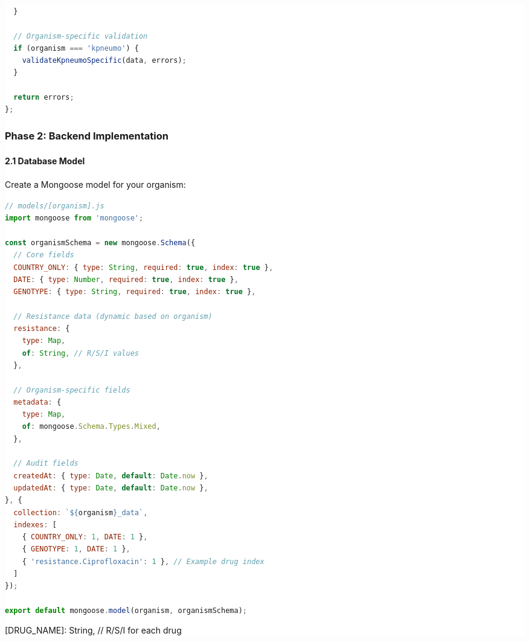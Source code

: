 ```javascript
  }

  // Organism-specific validation
  if (organism === 'kpneumo') {
    validateKpneumoSpecific(data, errors);
  }

  return errors;
};
```

### Phase 2: Backend Implementation

#### 2.1 Database Model

Create a Mongoose model for your organism:

```javascript
// models/[organism].js
import mongoose from 'mongoose';

const organismSchema = new mongoose.Schema({
  // Core fields
  COUNTRY_ONLY: { type: String, required: true, index: true },
  DATE: { type: Number, required: true, index: true },
  GENOTYPE: { type: String, required: true, index: true },

  // Resistance data (dynamic based on organism)
  resistance: {
    type: Map,
    of: String, // R/S/I values
  },

  // Organism-specific fields
  metadata: {
    type: Map,
    of: mongoose.Schema.Types.Mixed,
  },

  // Audit fields
  createdAt: { type: Date, default: Date.now },
  updatedAt: { type: Date, default: Date.now },
}, {
  collection: `${organism}_data`,
  indexes: [
    { COUNTRY_ONLY: 1, DATE: 1 },
    { GENOTYPE: 1, DATE: 1 },
    { 'resistance.Ciprofloxacin': 1 }, // Example drug index
  ]
});

export default mongoose.model(organism, organismSchema);
```


  [DRUG_NAME]: String,         // R/S/I for each drug